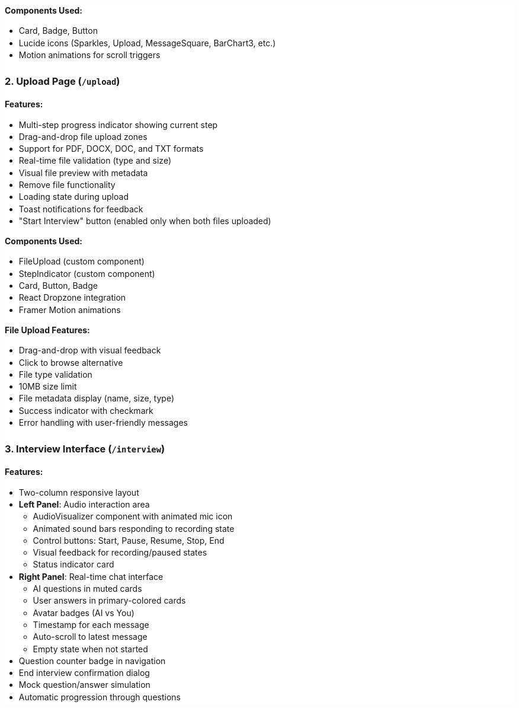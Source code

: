 **Components Used:**
- Card, Badge, Button
- Lucide icons (Sparkles, Upload, MessageSquare, BarChart3, etc.)
- Motion animations for scroll triggers

### 2. Upload Page (`/upload`)
**Features:**
- Multi-step progress indicator showing current step
- Drag-and-drop file upload zones
- Support for PDF, DOCX, DOC, and TXT formats
- Real-time file validation (type and size)
- Visual file preview with metadata
- Remove file functionality
- Loading state during upload
- Toast notifications for feedback
- "Start Interview" button (enabled only when both files uploaded)

**Components Used:**
- FileUpload (custom component)
- StepIndicator (custom component)
- Card, Button, Badge
- React Dropzone integration
- Framer Motion animations

**File Upload Features:**
- Drag-and-drop with visual feedback
- Click to browse alternative
- File type validation
- 10MB size limit
- File metadata display (name, size, type)
- Success indicator with checkmark
- Error handling with user-friendly messages

### 3. Interview Interface (`/interview`)
**Features:**
- Two-column responsive layout
- **Left Panel**: Audio interaction area
  - AudioVisualizer component with animated mic icon
  - Animated sound bars responding to recording state
  - Control buttons: Start, Pause, Resume, Stop, End
  - Visual feedback for recording/paused states
  - Status indicator card
- **Right Panel**: Real-time chat interface
  - AI questions in muted cards
  - User answers in primary-colored cards
  - Avatar badges (AI vs You)
  - Timestamp for each message
  - Auto-scroll to latest message
  - Empty state when not started
- Question counter badge in navigation
- End interview confirmation dialog
- Mock question/answer simulation
- Automatic progression through questions
